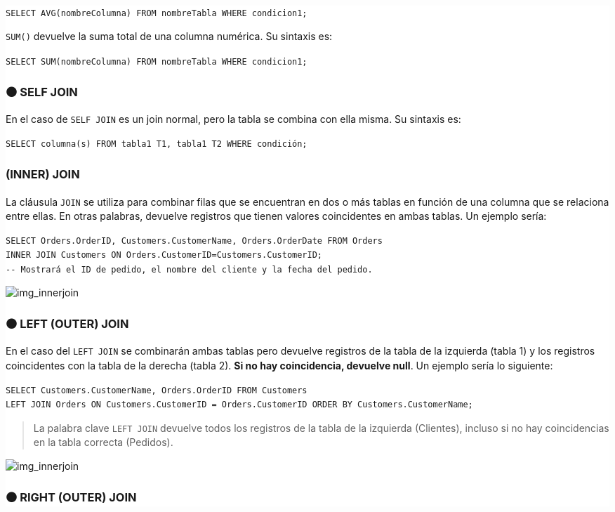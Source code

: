   ```mysql
  SELECT AVG(nombreColumna) FROM nombreTabla WHERE condicion1;
  ```

  `SUM()` devuelve la suma total de una columna numérica. Su sintaxis es:

  ```mysql
  SELECT SUM(nombreColumna) FROM nombreTabla WHERE condicion1;
  ```




### :black_circle: SELF JOIN

En el caso de `SELF JOIN` es un join normal, pero la tabla se combina con ella misma. Su sintaxis es:

```mysql
SELECT columna(s) FROM tabla1 T1, tabla1 T2 WHERE condición;
```

###  

### (INNER) JOIN

La cláusula `JOIN` se utiliza para combinar filas que se encuentran en dos o más tablas en función de una columna que se relaciona entre ellas. En otras palabras, devuelve registros que tienen valores coincidentes en ambas tablas. Un ejemplo sería:

```mysql
SELECT Orders.OrderID, Customers.CustomerName, Orders.OrderDate FROM Orders
INNER JOIN Customers ON Orders.CustomerID=Customers.CustomerID;
-- Mostrará el ID de pedido, el nombre del cliente y la fecha del pedido.
```

![img_innerjoin](https://www.w3schools.com/sql/img_innerjoin.gif)



###  :black_circle: LEFT (OUTER) JOIN

En el caso del `LEFT JOIN` se combinarán ambas tablas pero devuelve registros de la tabla de la izquierda (tabla 1) y los registros coincidentes con la tabla de la derecha (tabla 2). **Si no hay coincidencia, devuelve null**. Un ejemplo sería lo siguiente:

```mysql
SELECT Customers.CustomerName, Orders.OrderID FROM Customers
LEFT JOIN Orders ON Customers.CustomerID = Orders.CustomerID ORDER BY Customers.CustomerName;
```

> La palabra clave `LEFT JOIN` devuelve todos los registros de la tabla de la izquierda (Clientes), incluso si no hay coincidencias en la tabla correcta (Pedidos).

![img_innerjoin](https://www.w3schools.com/sql/img_leftjoin.gif)



###  :black_circle: RIGHT (OUTER) JOIN
